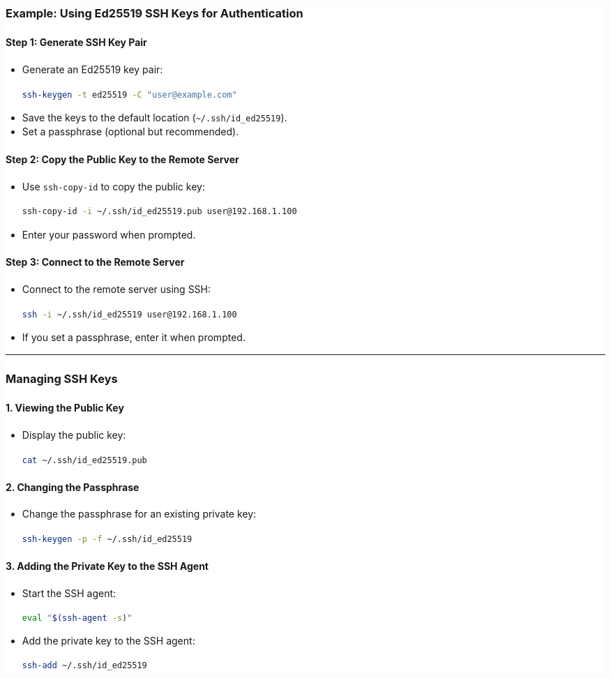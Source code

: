 
### Example: Using Ed25519 SSH Keys for Authentication

#### **Step 1: Generate SSH Key Pair**

- Generate an Ed25519 key pair:
  ```bash
  ssh-keygen -t ed25519 -C "user@example.com"
  ```
- Save the keys to the default location (`~/.ssh/id_ed25519`).
- Set a passphrase (optional but recommended).

#### **Step 2: Copy the Public Key to the Remote Server**

- Use `ssh-copy-id` to copy the public key:
  ```bash
  ssh-copy-id -i ~/.ssh/id_ed25519.pub user@192.168.1.100
  ```
- Enter your password when prompted.

#### **Step 3: Connect to the Remote Server**

- Connect to the remote server using SSH:
  ```bash
  ssh -i ~/.ssh/id_ed25519 user@192.168.1.100
  ```
- If you set a passphrase, enter it when prompted.

---

### Managing SSH Keys

#### **1. Viewing the Public Key**

- Display the public key:
  ```bash
  cat ~/.ssh/id_ed25519.pub
  ```

#### **2. Changing the Passphrase**

- Change the passphrase for an existing private key:
  ```bash
  ssh-keygen -p -f ~/.ssh/id_ed25519
  ```

#### **3. Adding the Private Key to the SSH Agent**

- Start the SSH agent:
  ```bash
  eval "$(ssh-agent -s)"
  ```
- Add the private key to the SSH agent:
  ```bash
  ssh-add ~/.ssh/id_ed25519
  ```

